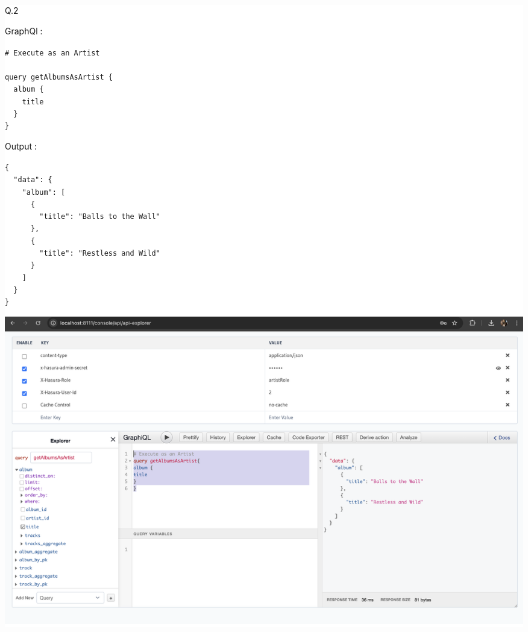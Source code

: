 
Q.2

GraphQl :
```
# Execute as an Artist

query getAlbumsAsArtist {
  album {
    title
  }
}

```

Output :

```
{
  "data": {
    "album": [
      {
        "title": "Balls to the Wall"
      },
      {
        "title": "Restless and Wild"
      }
    ]
  }
}
```

![](./images/%20Q2.png)
